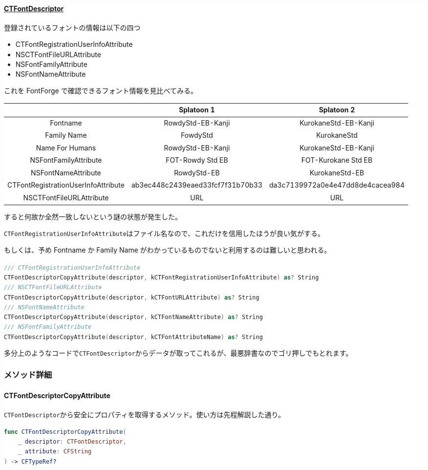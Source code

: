 #### [CTFontDescriptor](https://developer.apple.com/documentation/coretext/ctfontdescriptor-ni4)

登録されているフォントの情報は以下の四つ

- CTFontRegistrationUserInfoAttribute
- NSCTFontFileURLAttribute
- NSFontFamilyAttribute
- NSFontNameAttribute

これを FontForge で確認できるフォント情報を見比べてみる。

|                                     |            Splatoon 1            |            Splatoon 2            |
| :---------------------------------: | :------------------------------: | :------------------------------: |
|              Fontname               |        RowdyStd-EB-Kanji         |       KurokaneStd-EB-Kanji       |
|             Family Name             |             FowdyStd             |           KurokaneStd            |
|           Name For Humans           |        RowdyStd-EB-Kanji         |       KurokaneStd-EB-Kanji       |
|        NSFontFamilyAttribute        |         FOT-Rowdy Std EB         |       FOT-Kurokane Std EB        |
|         NSFontNameAttribute         |           RowdyStd-EB            |          KurokaneStd-EB          |
| CTFontRegistrationUserInfoAttribute | ab3ec448c2439eaed33fcf7f31b70b33 | da3c7139972a0e4e47dd8de4cacea984 |
|      NSCTFontFileURLAttribute       |               URL                |               URL                |

すると何故か全然一致しないという謎の状態が発生した。

`CTFontRegistrationUserInfoAttribute`はファイル名なので、これだけを信用したほうが良い気がする。

もしくは、予め Fontname か Family Name がわかっているものでないと利用するのは難しいと思われる。

```swift
/// CTFontRegistrationUserInfoAttribute
CTFontDescriptorCopyAttribute(descriptor, kCTFontRegistrationUserInfoAttribute) as? String
/// NSCTFontFileURLAttribute
CTFontDescriptorCopyAttribute(descriptor, kCTFontURLAttribute) as? String
/// NSFontNameAttribute
CTFontDescriptorCopyAttribute(descriptor, kCTFontNameAttribute) as? String
/// NSFontFamilyAttribute
CTFontDescriptorCopyAttribute(descriptor, kCTFontAttributeName) as? String
```

多分上のようなコードで`CTFontDescriptor`からデータが取ってこれるが、最悪辞書なのでゴリ押しでもとれます。

### メソッド詳細

#### CTFontDescriptorCopyAttribute

`CTFontDescriptor`から安全にプロパティを取得するメソッド。使い方は先程解説した通り。

```swift
func CTFontDescriptorCopyAttribute(
    _ descriptor: CTFontDescriptor,
    _ attribute: CFString
) -> CFTypeRef?
```
